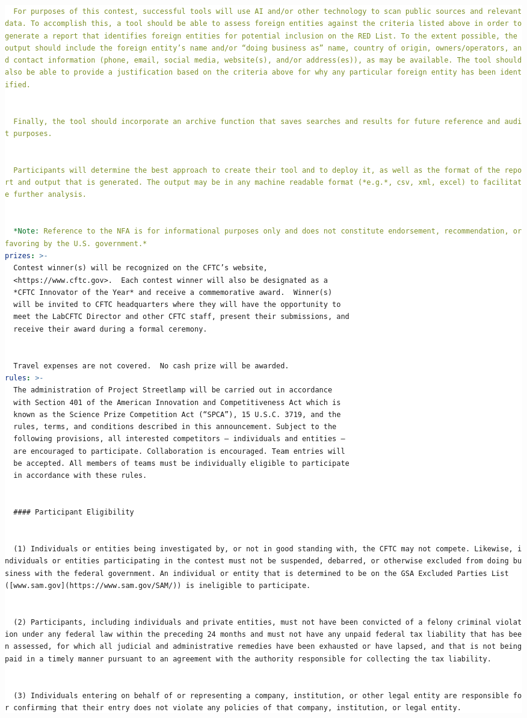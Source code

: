 ```yaml
  For purposes of this contest, successful tools will use AI and/or other technology to scan public sources and relevant data. To accomplish this, a tool should be able to assess foreign entities against the criteria listed above in order to generate a report that identifies foreign entities for potential inclusion on the RED List. To the extent possible, the output should include the foreign entity’s name and/or “doing business as” name, country of origin, owners/operators, and contact information (phone, email, social media, website(s), and/or address(es)), as may be available. The tool should also be able to provide a justification based on the criteria above for why any particular foreign entity has been identified.


  Finally, the tool should incorporate an archive function that saves searches and results for future reference and audit purposes.


  Participants will determine the best approach to create their tool and to deploy it, as well as the format of the report and output that is generated. The output may be in any machine readable format (*e.g.*, csv, xml, excel) to facilitate further analysis.


  *Note: Reference to the NFA is for informational purposes only and does not constitute endorsement, recommendation, or favoring by the U.S. government.*
prizes: >-
  Contest winner(s) will be recognized on the CFTC’s website,
  <https://www.cftc.gov>.  Each contest winner will also be designated as a
  *CFTC Innovator of the Year* and receive a commemorative award.  Winner(s)
  will be invited to CFTC headquarters where they will have the opportunity to
  meet the LabCFTC Director and other CFTC staff, present their submissions, and
  receive their award during a formal ceremony. 


  Travel expenses are not covered.  No cash prize will be awarded.
rules: >-
  The administration of Project Streetlamp will be carried out in accordance
  with Section 401 of the American Innovation and Competitiveness Act which is
  known as the Science Prize Competition Act (“SPCA”), 15 U.S.C. 3719, and the
  rules, terms, and conditions described in this announcement. Subject to the
  following provisions, all interested competitors – individuals and entities –
  are encouraged to participate. Collaboration is encouraged. Team entries will
  be accepted. All members of teams must be individually eligible to participate
  in accordance with these rules.


  #### Participant Eligibility


  (1) Individuals or entities being investigated by, or not in good standing with, the CFTC may not compete. Likewise, individuals or entities participating in the contest must not be suspended, debarred, or otherwise excluded from doing business with the federal government. An individual or entity that is determined to be on the GSA Excluded Parties List ([www.sam.gov](https://www.sam.gov/SAM/)) is ineligible to participate.


  (2) Participants, including individuals and private entities, must not have been convicted of a felony criminal violation under any federal law within the preceding 24 months and must not have any unpaid federal tax liability that has been assessed, for which all judicial and administrative remedies have been exhausted or have lapsed, and that is not being paid in a timely manner pursuant to an agreement with the authority responsible for collecting the tax liability.


  (3) Individuals entering on behalf of or representing a company, institution, or other legal entity are responsible for confirming that their entry does not violate any policies of that company, institution, or legal entity.

```